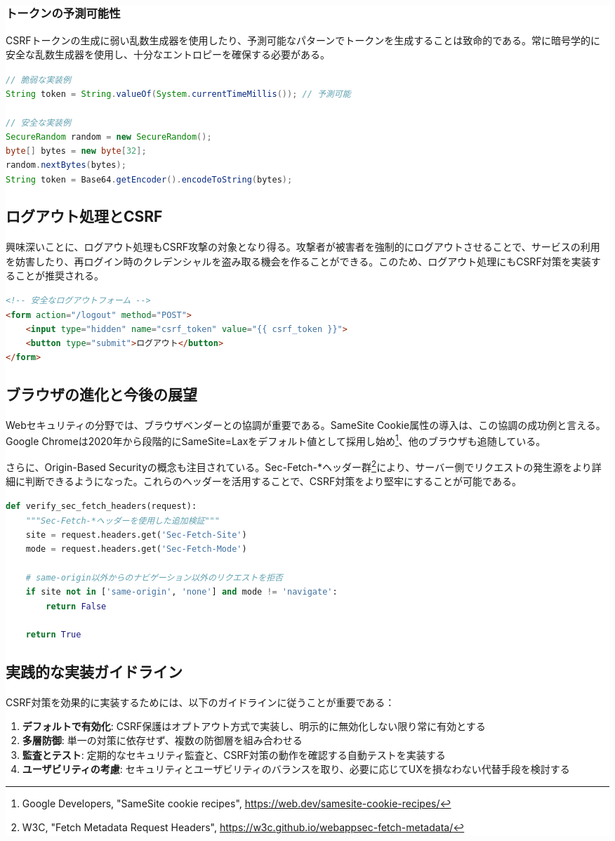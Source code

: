 ### トークンの予測可能性

CSRFトークンの生成に弱い乱数生成器を使用したり、予測可能なパターンでトークンを生成することは致命的である。常に暗号学的に安全な乱数生成器を使用し、十分なエントロピーを確保する必要がある。

```java
// 脆弱な実装例
String token = String.valueOf(System.currentTimeMillis()); // 予測可能

// 安全な実装例
SecureRandom random = new SecureRandom();
byte[] bytes = new byte[32];
random.nextBytes(bytes);
String token = Base64.getEncoder().encodeToString(bytes);
```

## ログアウト処理とCSRF

興味深いことに、ログアウト処理もCSRF攻撃の対象となり得る。攻撃者が被害者を強制的にログアウトさせることで、サービスの利用を妨害したり、再ログイン時のクレデンシャルを盗み取る機会を作ることができる。このため、ログアウト処理にもCSRF対策を実装することが推奨される。

```html
<!-- 安全なログアウトフォーム -->
<form action="/logout" method="POST">
    <input type="hidden" name="csrf_token" value="{{ csrf_token }}">
    <button type="submit">ログアウト</button>
</form>
```

## ブラウザの進化と今後の展望

Webセキュリティの分野では、ブラウザベンダーとの協調が重要である。SameSite Cookie属性の導入は、この協調の成功例と言える。Google Chromeは2020年から段階的にSameSite=Laxをデフォルト値として採用し始め[^3]、他のブラウザも追随している。

さらに、Origin-Based Securityの概念も注目されている。Sec-Fetch-*ヘッダー群[^4]により、サーバー側でリクエストの発生源をより詳細に判断できるようになった。これらのヘッダーを活用することで、CSRF対策をより堅牢にすることが可能である。

```python
def verify_sec_fetch_headers(request):
    """Sec-Fetch-*ヘッダーを使用した追加検証"""
    site = request.headers.get('Sec-Fetch-Site')
    mode = request.headers.get('Sec-Fetch-Mode')
    
    # same-origin以外からのナビゲーション以外のリクエストを拒否
    if site not in ['same-origin', 'none'] and mode != 'navigate':
        return False
    
    return True
```

## 実践的な実装ガイドライン

CSRF対策を効果的に実装するためには、以下のガイドラインに従うことが重要である：

1. **デフォルトで有効化**: CSRF保護はオプトアウト方式で実装し、明示的に無効化しない限り常に有効とする
2. **多層防御**: 単一の対策に依存せず、複数の防御層を組み合わせる
3. **監査とテスト**: 定期的なセキュリティ監査と、CSRF対策の動作を確認する自動テストを実装する
4. **ユーザビリティの考慮**: セキュリティとユーザビリティのバランスを取り、必要に応じてUXを損なわない代替手段を検討する


[^1]: MDN Web Docs, "SameSite cookies", https://developer.mozilla.org/en-US/docs/Web/HTTP/Headers/Set-Cookie/SameSite
[^2]: RFC 7636, "Proof Key for Code Exchange by OAuth Public Clients", https://tools.ietf.org/html/rfc7636
[^3]: Google Developers, "SameSite cookie recipes", https://web.dev/samesite-cookie-recipes/
[^4]: W3C, "Fetch Metadata Request Headers", https://w3c.github.io/webappsec-fetch-metadata/